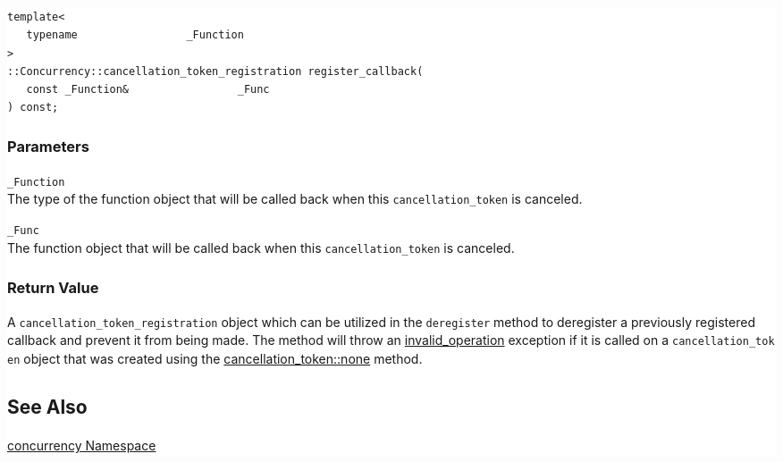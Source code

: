 ```  
template<  
   typename                 _Function  
>  
::Concurrency::cancellation_token_registration register_callback(  
   const _Function&                 _Func  
) const;  
```  
  
### Parameters  
 `_Function`  
 The type of the function object that will be called back when this                                 `cancellation_token` is canceled.  
  
 `_Func`  
 The function object that will be called back when this                                 `cancellation_token` is canceled.  
  
### Return Value  
 A                         `cancellation_token_registration` object which can be utilized in the                         `deregister` method to deregister a previously registered callback and prevent it from being made. The method will throw an                         [invalid_operation](../vs140/invalid_operation-class.md) exception if it is called on a                         `cancellation_token` object that was created using the                         [cancellation_token::none](#cancellation_token__none_method) method.  
  
## See Also  
 [concurrency Namespace](../vs140/concurrency-namespace.md)